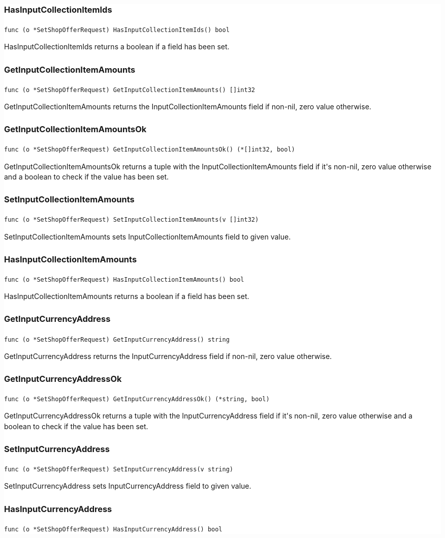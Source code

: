 ### HasInputCollectionItemIds

`func (o *SetShopOfferRequest) HasInputCollectionItemIds() bool`

HasInputCollectionItemIds returns a boolean if a field has been set.

### GetInputCollectionItemAmounts

`func (o *SetShopOfferRequest) GetInputCollectionItemAmounts() []int32`

GetInputCollectionItemAmounts returns the InputCollectionItemAmounts field if non-nil, zero value otherwise.

### GetInputCollectionItemAmountsOk

`func (o *SetShopOfferRequest) GetInputCollectionItemAmountsOk() (*[]int32, bool)`

GetInputCollectionItemAmountsOk returns a tuple with the InputCollectionItemAmounts field if it's non-nil, zero value otherwise
and a boolean to check if the value has been set.

### SetInputCollectionItemAmounts

`func (o *SetShopOfferRequest) SetInputCollectionItemAmounts(v []int32)`

SetInputCollectionItemAmounts sets InputCollectionItemAmounts field to given value.

### HasInputCollectionItemAmounts

`func (o *SetShopOfferRequest) HasInputCollectionItemAmounts() bool`

HasInputCollectionItemAmounts returns a boolean if a field has been set.

### GetInputCurrencyAddress

`func (o *SetShopOfferRequest) GetInputCurrencyAddress() string`

GetInputCurrencyAddress returns the InputCurrencyAddress field if non-nil, zero value otherwise.

### GetInputCurrencyAddressOk

`func (o *SetShopOfferRequest) GetInputCurrencyAddressOk() (*string, bool)`

GetInputCurrencyAddressOk returns a tuple with the InputCurrencyAddress field if it's non-nil, zero value otherwise
and a boolean to check if the value has been set.

### SetInputCurrencyAddress

`func (o *SetShopOfferRequest) SetInputCurrencyAddress(v string)`

SetInputCurrencyAddress sets InputCurrencyAddress field to given value.

### HasInputCurrencyAddress

`func (o *SetShopOfferRequest) HasInputCurrencyAddress() bool`
